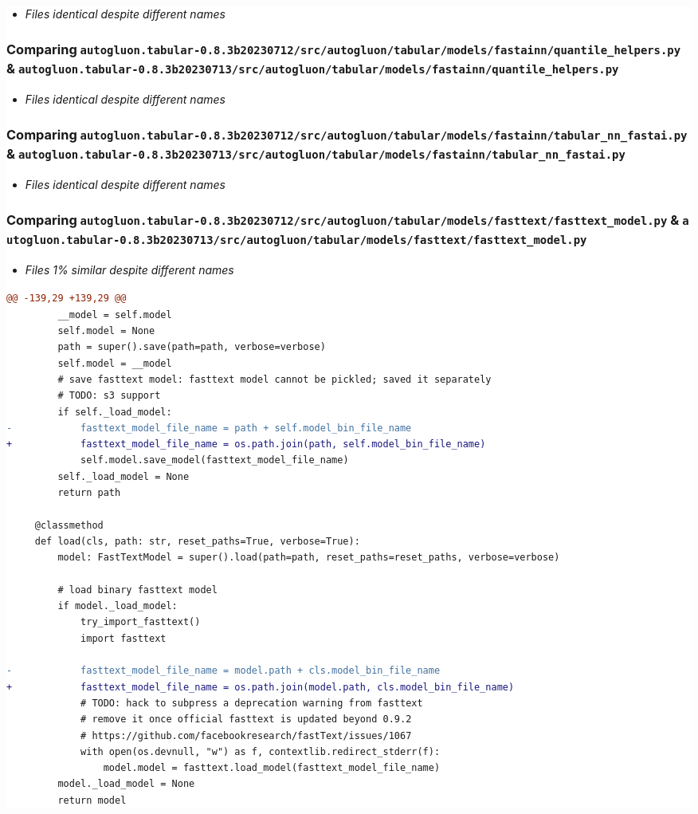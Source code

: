  * *Files identical despite different names*

### Comparing `autogluon.tabular-0.8.3b20230712/src/autogluon/tabular/models/fastainn/quantile_helpers.py` & `autogluon.tabular-0.8.3b20230713/src/autogluon/tabular/models/fastainn/quantile_helpers.py`

 * *Files identical despite different names*

### Comparing `autogluon.tabular-0.8.3b20230712/src/autogluon/tabular/models/fastainn/tabular_nn_fastai.py` & `autogluon.tabular-0.8.3b20230713/src/autogluon/tabular/models/fastainn/tabular_nn_fastai.py`

 * *Files identical despite different names*

### Comparing `autogluon.tabular-0.8.3b20230712/src/autogluon/tabular/models/fasttext/fasttext_model.py` & `autogluon.tabular-0.8.3b20230713/src/autogluon/tabular/models/fasttext/fasttext_model.py`

 * *Files 1% similar despite different names*

```diff
@@ -139,29 +139,29 @@
         __model = self.model
         self.model = None
         path = super().save(path=path, verbose=verbose)
         self.model = __model
         # save fasttext model: fasttext model cannot be pickled; saved it separately
         # TODO: s3 support
         if self._load_model:
-            fasttext_model_file_name = path + self.model_bin_file_name
+            fasttext_model_file_name = os.path.join(path, self.model_bin_file_name)
             self.model.save_model(fasttext_model_file_name)
         self._load_model = None
         return path
 
     @classmethod
     def load(cls, path: str, reset_paths=True, verbose=True):
         model: FastTextModel = super().load(path=path, reset_paths=reset_paths, verbose=verbose)
 
         # load binary fasttext model
         if model._load_model:
             try_import_fasttext()
             import fasttext
 
-            fasttext_model_file_name = model.path + cls.model_bin_file_name
+            fasttext_model_file_name = os.path.join(model.path, cls.model_bin_file_name)
             # TODO: hack to subpress a deprecation warning from fasttext
             # remove it once official fasttext is updated beyond 0.9.2
             # https://github.com/facebookresearch/fastText/issues/1067
             with open(os.devnull, "w") as f, contextlib.redirect_stderr(f):
                 model.model = fasttext.load_model(fasttext_model_file_name)
         model._load_model = None
         return model
```
